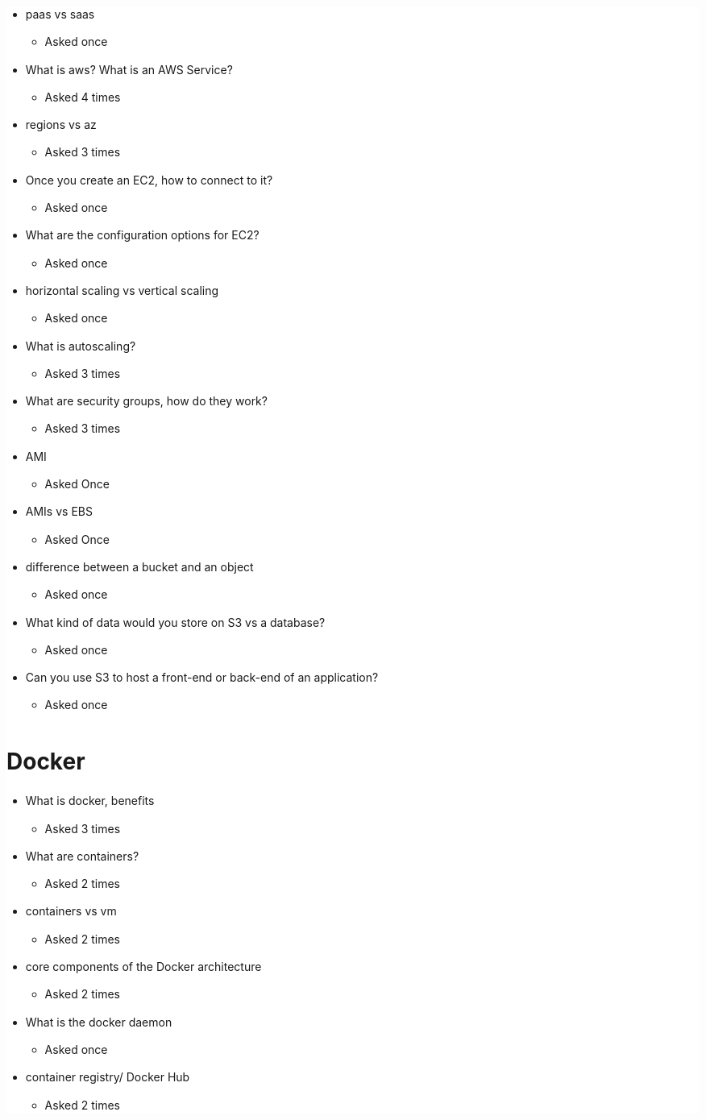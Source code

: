 - paas vs saas
    - Asked once

- What is aws? What is an AWS Service?
    - Asked 4 times

- regions vs az 
    - Asked 3 times

- Once you create an EC2, how to connect to it?
    - Asked once

- What are the configuration options for EC2? 
    - Asked once

- horizontal scaling vs vertical scaling
    - Asked once

- What is autoscaling?
    - Asked 3 times

- What are security groups, how do they work?
    - Asked 3 times

- AMI 
    - Asked Once

- AMIs vs EBS 
    - Asked Once

- difference between a bucket and an object
    - Asked once

- What kind of data would you store on S3 vs a database?
    - Asked once

- Can you use S3 to host a front-end or back-end of an application?
    - Asked once


# Docker

- What is docker, benefits
    - Asked 3 times

- What are containers?
    - Asked 2 times

- containers vs vm
    - Asked 2 times

- core components of the Docker architecture
    - Asked 2 times

- What is the docker daemon
    - Asked once

- container registry/ Docker Hub
    - Asked 2 times
